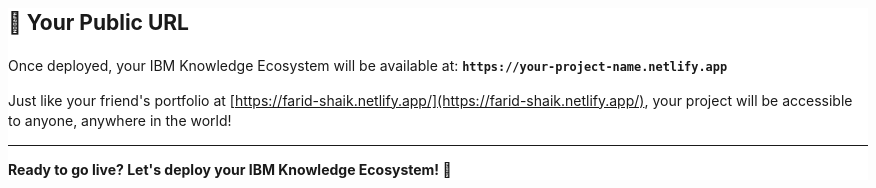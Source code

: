 ## 🌟 Your Public URL

Once deployed, your IBM Knowledge Ecosystem will be available at:
**`https://your-project-name.netlify.app`**

Just like your friend's portfolio at [https://farid-shaik.netlify.app/](https://farid-shaik.netlify.app/), your project will be accessible to anyone, anywhere in the world!

---

**Ready to go live? Let's deploy your IBM Knowledge Ecosystem! 🚀**
